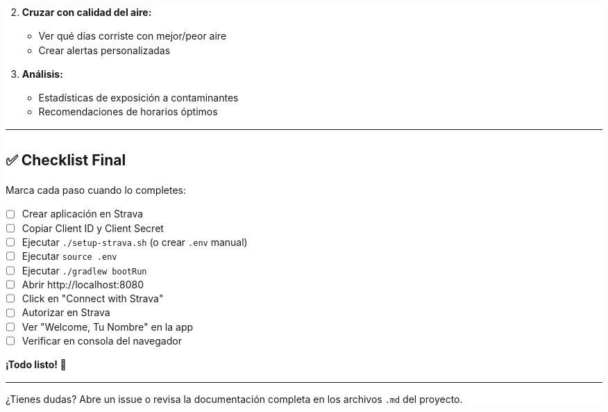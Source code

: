 2. **Cruzar con calidad del aire:**
   - Ver qué días corriste con mejor/peor aire
   - Crear alertas personalizadas

3. **Análisis:**
   - Estadísticas de exposición a contaminantes
   - Recomendaciones de horarios óptimos

---

## ✅ Checklist Final

Marca cada paso cuando lo completes:

- [ ] Crear aplicación en Strava
- [ ] Copiar Client ID y Client Secret
- [ ] Ejecutar `./setup-strava.sh` (o crear `.env` manual)
- [ ] Ejecutar `source .env`
- [ ] Ejecutar `./gradlew bootRun`
- [ ] Abrir http://localhost:8080
- [ ] Click en "Connect with Strava"
- [ ] Autorizar en Strava
- [ ] Ver "Welcome, Tu Nombre" en la app
- [ ] Verificar en consola del navegador

**¡Todo listo! 🎉**

---

¿Tienes dudas? Abre un issue o revisa la documentación completa en los archivos `.md` del proyecto.


